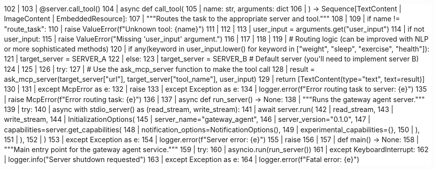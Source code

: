 102 | 
103 | @server.call_tool()
104 | async def call_tool(
105 |     name: str, arguments: dict
106 | ) -> Sequence[TextContent | ImageContent | EmbeddedResource]:
107 |     """Routes the task to the appropriate server and tool."""
108 | 
109 |     if name != "route_task":
110 |         raise ValueError(f"Unknown tool: {name}")
111 | 
112 | 
113 |     user_input = arguments.get("user_input")
114 |     if not user_input:
115 |         raise ValueError("Missing 'user_input' argument.")
116 | 
117 | 
118 | 
119 |     # Routing logic (can be improved with NLP or more sophisticated methods)
120 |     if any(keyword in user_input.lower() for keyword in ["weight", "sleep", "exercise", "health"]):
121 |         target_server = SERVER_A
122 |     else:
123 |         target_server = SERVER_B  # Default server (you'll need to implement server B)
124 | 
125 | 
126 |     try:
127 |         # Use the ask_mcp_server function to make the tool call
128 |         result = ask_mcp_server(target_server["url"], target_server["tool_name"], user_input)
129 |         return [TextContent(type="text", text=result)]
130 | 
131 |     except McpError as e:
132 |         raise
133 |     except Exception as e:
134 |         logger.error(f"Error routing task to server: {e}")
135 |         raise McpError(f"Error routing task: {e}")
136 | 
137 | async def run_server() -> None:
138 |     """Runs the gateway agent server."""
139 |     try:
140 |         async with stdio_server() as (read_stream, write_stream):
141 |             await server.run(
142 |                 read_stream,
143 |                 write_stream,
144 |                 InitializationOptions(
145 |                     server_name="gateway_agent",
146 |                     server_version="0.1.0",
147 |                     capabilities=server.get_capabilities(
148 |                         notification_options=NotificationOptions(),
149 |                         experimental_capabilities={},
150 |                     ),
151 |                 ),
152 |             )
153 |     except Exception as e:
154 |         logger.error(f"Server error: {e}")
155 |         raise
156 | 
157 | def main() -> None:
158 |     """Main entry point for the gateway agent service."""
159 |     try:
160 |         asyncio.run(run_server())
161 |     except KeyboardInterrupt:
162 |         logger.info("Server shutdown requested")
163 |     except Exception as e:
164 |         logger.error(f"Fatal error: {e}")